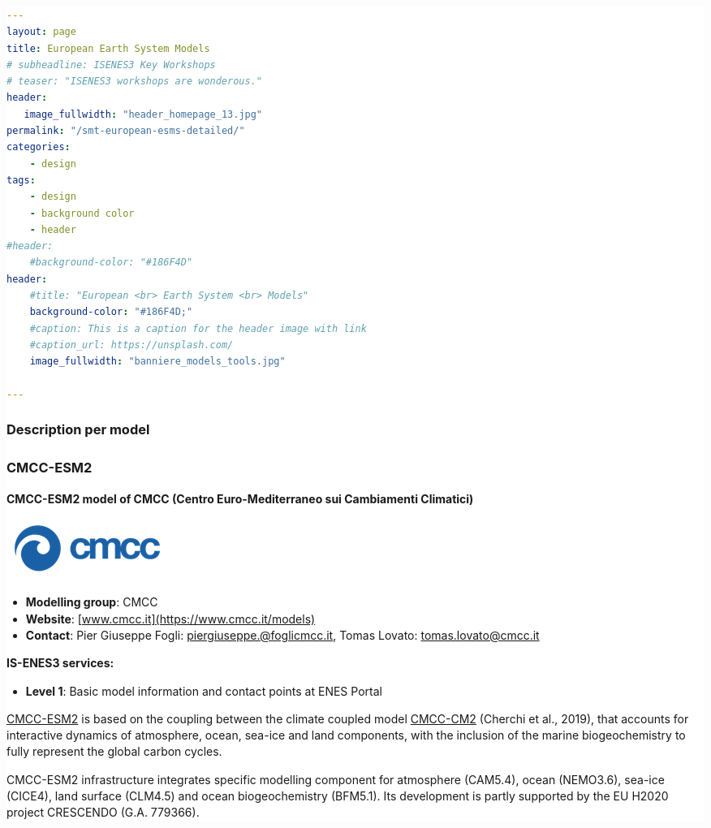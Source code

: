 ```yaml
---
layout: page
title: European Earth System Models
# subheadline: ISENES3 Key Workshops
# teaser: "ISENES3 workshops are wonderous."
header:
   image_fullwidth: "header_homepage_13.jpg"
permalink: "/smt-european-esms-detailed/"
categories:
    - design
tags:
    - design
    - background color
    - header
#header:
    #background-color: "#186F4D"
header:
    #title: "European <br> Earth System <br> Models"
    background-color: "#186F4D;"
    #caption: This is a caption for the header image with link
    #caption_url: https://unsplash.com/
    image_fullwidth: "banniere_models_tools.jpg"

---
```


### Description per model

### <a name="cmcc-esm2"></a>CMCC-ESM2

**CMCC-ESM2 model of CMCC (Centro Euro-Mediterraneo sui Cambiamenti Climatici)**

![CMCC](../images/CMCC-logo.png)

- **Modelling group**: CMCC
- **Website**: [www.cmcc.it](https://www.cmcc.it/models)
- **Contact**: Pier Giuseppe Fogli: <piergiuseppe.@foglicmcc.it>, Tomas Lovato: <tomas.lovato@cmcc.it>

**IS-ENES3 services:**
- **Level 1**: Basic model information and contact points at ENES Portal

[CMCC-ESM2](https://www.cmcc.it/models/cmcc-esm-earth-system-model) is based on the coupling between the climate coupled model [CMCC-CM2](https://www.cmcc.it/models/cmcc-cm) (Cherchi et al., 2019), that accounts for interactive dynamics of atmosphere, ocean, sea-ice and land components, with the inclusion of the marine biogeochemistry to fully represent the global carbon cycles.

CMCC-ESM2 infrastructure integrates specific modelling component for atmosphere (CAM5.4), ocean (NEMO3.6), sea-ice (CICE4), land surface (CLM4.5) and ocean biogeochemistry (BFM5.1). Its development is partly supported by the EU H2020 project CRESCENDO (G.A. 779366).
